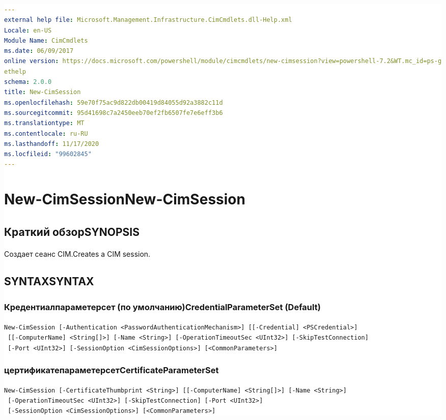 ```yaml
---
external help file: Microsoft.Management.Infrastructure.CimCmdlets.dll-Help.xml
Locale: en-US
Module Name: CimCmdlets
ms.date: 06/09/2017
online version: https://docs.microsoft.com/powershell/module/cimcmdlets/new-cimsession?view=powershell-7.2&WT.mc_id=ps-gethelp
schema: 2.0.0
title: New-CimSession
ms.openlocfilehash: 59e70f75ac9d822db00419d84055d92a3882c11d
ms.sourcegitcommit: 95d41698c7a2450eeb70ef2fb6507fe7e6eff3b6
ms.translationtype: MT
ms.contentlocale: ru-RU
ms.lasthandoff: 11/17/2020
ms.locfileid: "99602845"
---
```

# <span data-ttu-id="5eba1-102">New-CimSession</span><span class="sxs-lookup"><span data-stu-id="5eba1-102">New-CimSession</span></span>

## <span data-ttu-id="5eba1-103">Краткий обзор</span><span class="sxs-lookup"><span data-stu-id="5eba1-103">SYNOPSIS</span></span>

<span data-ttu-id="5eba1-104">Создает сеанс CIM.</span><span class="sxs-lookup"><span data-stu-id="5eba1-104">Creates a CIM session.</span></span>

## <span data-ttu-id="5eba1-105">SYNTAX</span><span class="sxs-lookup"><span data-stu-id="5eba1-105">SYNTAX</span></span>

### <span data-ttu-id="5eba1-106">Кредентиалпараметерсет (по умолчанию)</span><span class="sxs-lookup"><span data-stu-id="5eba1-106">CredentialParameterSet (Default)</span></span>

```
New-CimSession [-Authentication <PasswordAuthenticationMechanism>] [[-Credential] <PSCredential>]
 [[-ComputerName] <String[]>] [-Name <String>] [-OperationTimeoutSec <UInt32>] [-SkipTestConnection]
 [-Port <UInt32>] [-SessionOption <CimSessionOptions>] [<CommonParameters>]
```

### <span data-ttu-id="5eba1-107">цертификатепараметерсет</span><span class="sxs-lookup"><span data-stu-id="5eba1-107">CertificateParameterSet</span></span>

```
New-CimSession [-CertificateThumbprint <String>] [[-ComputerName] <String[]>] [-Name <String>]
 [-OperationTimeoutSec <UInt32>] [-SkipTestConnection] [-Port <UInt32>]
 [-SessionOption <CimSessionOptions>] [<CommonParameters>]
```
